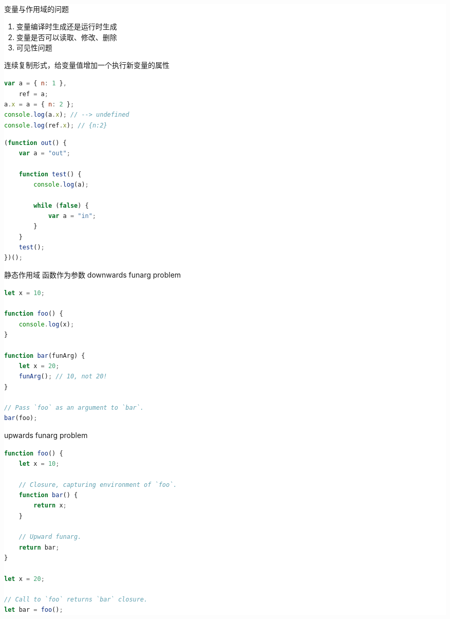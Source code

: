 变量与作用域的问题

1. 变量编译时生成还是运行时生成
1. 变量是否可以读取、修改、删除
1. 可见性问题

连续复制形式，给变量值增加一个执行新变量的属性

```js
var a = { n: 1 },
	ref = a;
a.x = a = { n: 2 };
console.log(a.x); // --> undefined
console.log(ref.x); // {n:2}
```

```js
(function out() {
	var a = "out";

	function test() {
		console.log(a);

		while (false) {
			var a = "in";
		}
	}
	test();
})();
```

静态作用域 函数作为参数 downwards funarg problem

```js
let x = 10;

function foo() {
	console.log(x);
}

function bar(funArg) {
	let x = 20;
	funArg(); // 10, not 20!
}

// Pass `foo` as an argument to `bar`.
bar(foo);
```

upwards funarg problem

```js
function foo() {
	let x = 10;

	// Closure, capturing environment of `foo`.
	function bar() {
		return x;
	}

	// Upward funarg.
	return bar;
}

let x = 20;

// Call to `foo` returns `bar` closure.
let bar = foo();

```